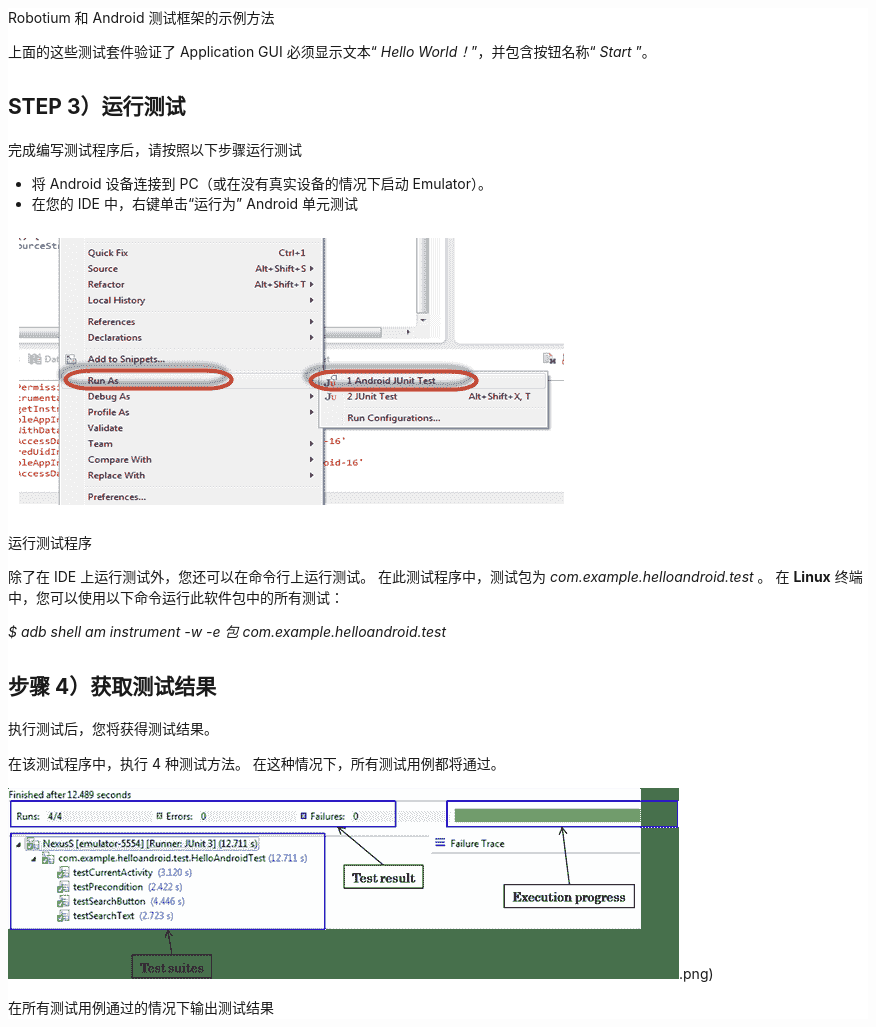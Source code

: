 
Robotium 和 Android 测试框架的示例方法

上面的这些测试套件验证了 Application GUI 必须显示文本“ *Hello World！*”，并包含按钮名称“ *Start* ”。

## STEP 3）运行测试

完成编写测试程序后，请按照以下步骤运行测试

*   将 Android 设备连接到 PC（或在没有真实设备的情况下启动 Emulator）。
*   在您的 IDE 中，右键单击“运行为” Android 单元测试

![Your First Test with Android Testing Framework](img/4406a82005bbf4096921c5633f8712bd.png "Your First Test with Android Testing Framework")

运行测试程序

除了在 IDE 上运行测试外，您还可以在命令行上运行测试。 在此测试程序中，测试包为 *com.example.helloandroid.test* 。 在 **Linux** 终端中，您可以使用以下命令运行此软件包中的所有测试：

*$ adb shell am instrument -w -e 包 com.example.helloandroid.test*

## 步骤 4）获取测试结果

执行测试后，您将获得测试结果。

在该测试程序中，执行 4 种测试方法。 在这种情况下，所有测试用例都将通过。

![Your First Test with Android Testing Framework](img/04d28c05c05e5916349debb4da358779.png "Your First Test with Android Testing Framework").png)

在所有测试用例通过的情况下输出测试结果
